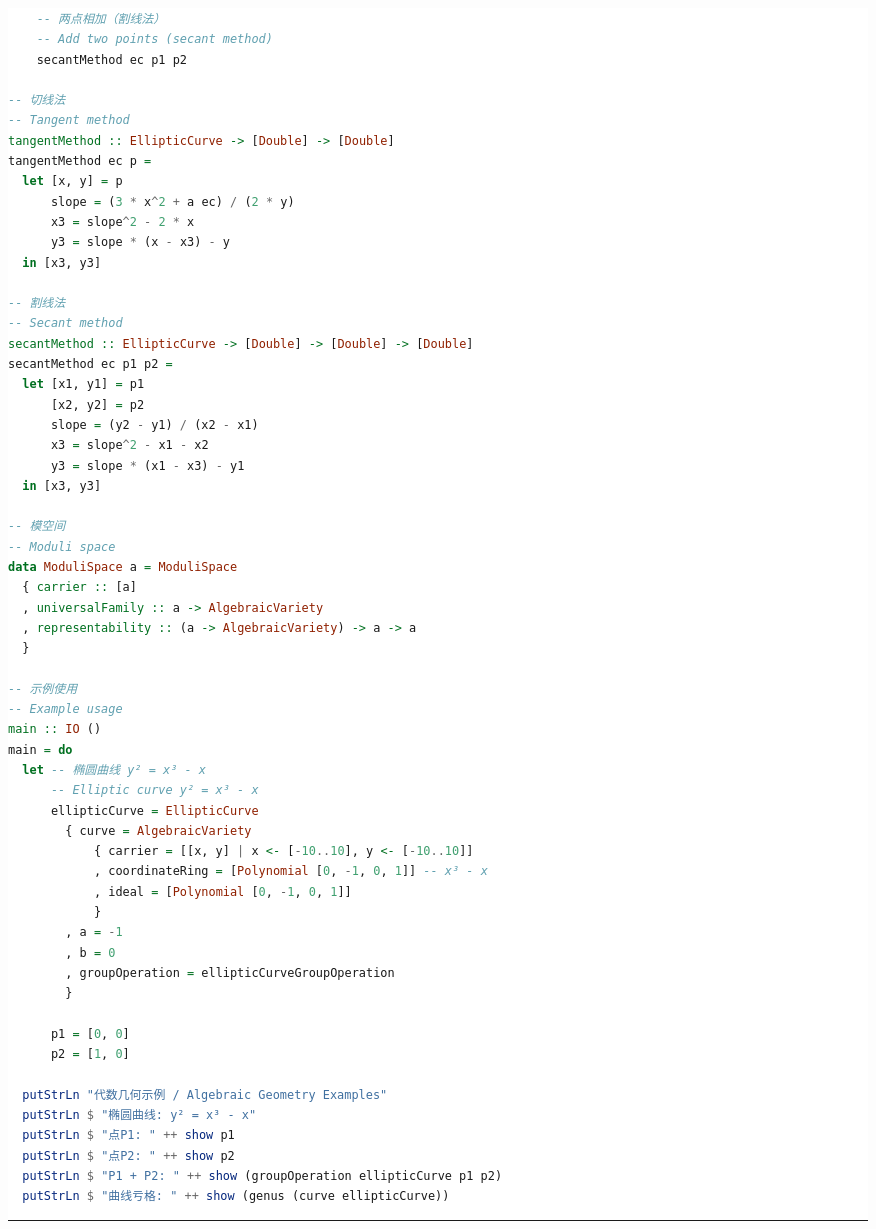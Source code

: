 ```haskell
    -- 两点相加（割线法）
    -- Add two points (secant method)
    secantMethod ec p1 p2

-- 切线法
-- Tangent method
tangentMethod :: EllipticCurve -> [Double] -> [Double]
tangentMethod ec p = 
  let [x, y] = p
      slope = (3 * x^2 + a ec) / (2 * y)
      x3 = slope^2 - 2 * x
      y3 = slope * (x - x3) - y
  in [x3, y3]

-- 割线法
-- Secant method
secantMethod :: EllipticCurve -> [Double] -> [Double] -> [Double]
secantMethod ec p1 p2 = 
  let [x1, y1] = p1
      [x2, y2] = p2
      slope = (y2 - y1) / (x2 - x1)
      x3 = slope^2 - x1 - x2
      y3 = slope * (x1 - x3) - y1
  in [x3, y3]

-- 模空间
-- Moduli space
data ModuliSpace a = ModuliSpace 
  { carrier :: [a]
  , universalFamily :: a -> AlgebraicVariety
  , representability :: (a -> AlgebraicVariety) -> a -> a
  }

-- 示例使用
-- Example usage
main :: IO ()
main = do
  let -- 椭圆曲线 y² = x³ - x
      -- Elliptic curve y² = x³ - x
      ellipticCurve = EllipticCurve 
        { curve = AlgebraicVariety 
            { carrier = [[x, y] | x <- [-10..10], y <- [-10..10]]
            , coordinateRing = [Polynomial [0, -1, 0, 1]] -- x³ - x
            , ideal = [Polynomial [0, -1, 0, 1]]
            }
        , a = -1
        , b = 0
        , groupOperation = ellipticCurveGroupOperation
        }
      
      p1 = [0, 0]
      p2 = [1, 0]
      
  putStrLn "代数几何示例 / Algebraic Geometry Examples"
  putStrLn $ "椭圆曲线: y² = x³ - x"
  putStrLn $ "点P1: " ++ show p1
  putStrLn $ "点P2: " ++ show p2
  putStrLn $ "P1 + P2: " ++ show (groupOperation ellipticCurve p1 p2)
  putStrLn $ "曲线亏格: " ++ show (genus (curve ellipticCurve))
```

---